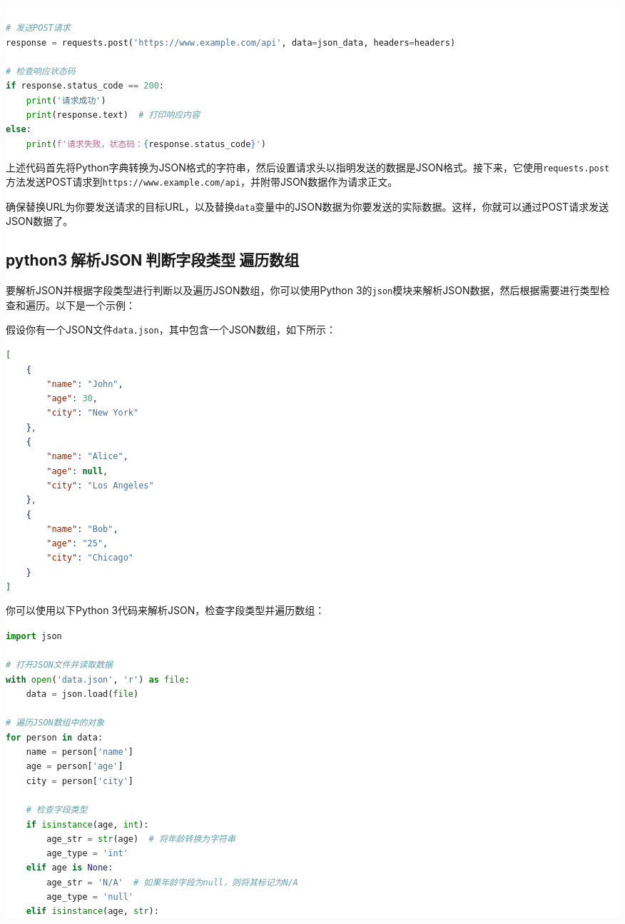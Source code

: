 ```python

# 发送POST请求
response = requests.post('https://www.example.com/api', data=json_data, headers=headers)

# 检查响应状态码
if response.status_code == 200:
    print('请求成功')
    print(response.text)  # 打印响应内容
else:
    print(f'请求失败，状态码：{response.status_code}')
```

上述代码首先将Python字典转换为JSON格式的字符串，然后设置请求头以指明发送的数据是JSON格式。接下来，它使用`requests.post`方法发送POST请求到`https://www.example.com/api`，并附带JSON数据作为请求正文。

确保替换URL为你要发送请求的目标URL，以及替换`data`变量中的JSON数据为你要发送的实际数据。这样，你就可以通过POST请求发送JSON数据了。

## python3 解析JSON 判断字段类型 遍历数组

要解析JSON并根据字段类型进行判断以及遍历JSON数组，你可以使用Python 3的`json`模块来解析JSON数据，然后根据需要进行类型检查和遍历。以下是一个示例：

假设你有一个JSON文件`data.json`，其中包含一个JSON数组，如下所示：

```json
[
    {
        "name": "John",
        "age": 30,
        "city": "New York"
    },
    {
        "name": "Alice",
        "age": null,
        "city": "Los Angeles"
    },
    {
        "name": "Bob",
        "age": "25",
        "city": "Chicago"
    }
]
```

你可以使用以下Python 3代码来解析JSON，检查字段类型并遍历数组：

```python
import json

# 打开JSON文件并读取数据
with open('data.json', 'r') as file:
    data = json.load(file)

# 遍历JSON数组中的对象
for person in data:
    name = person['name']
    age = person['age']
    city = person['city']

    # 检查字段类型
    if isinstance(age, int):
        age_str = str(age)  # 将年龄转换为字符串
        age_type = 'int'
    elif age is None:
        age_str = 'N/A'  # 如果年龄字段为null，则将其标记为N/A
        age_type = 'null'
    elif isinstance(age, str):
```